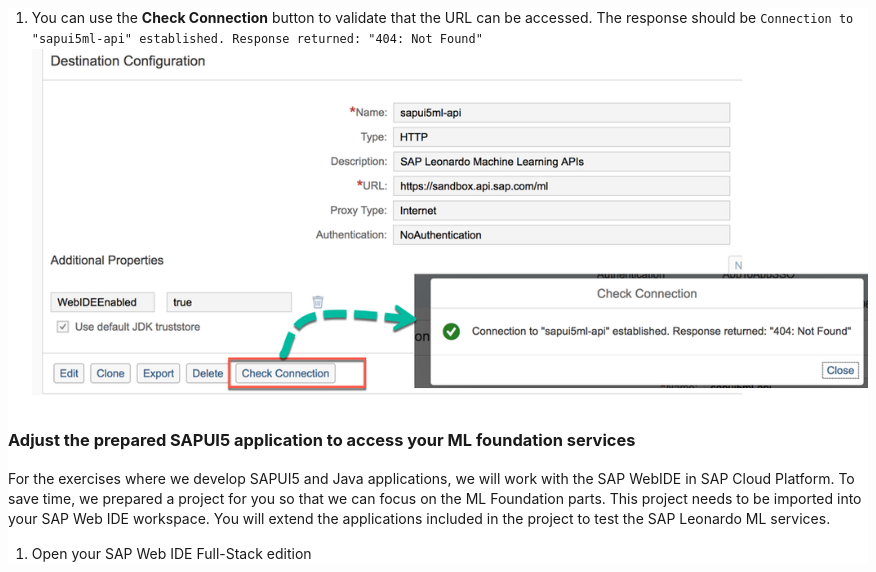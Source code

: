 1.	You can use the **Check Connection** button to validate that the URL can be accessed. The response should be `Connection to "sapui5ml-api" established. Response returned: "404: Not Found"`  
	![](images/21.png)





### <a name="adjust-app"></a> Adjust the prepared SAPUI5 application to access your ML foundation services
For the exercises where we develop SAPUI5 and Java applications, we will work with the SAP WebIDE in SAP Cloud Platform. To save time, we prepared a project for you so that we can focus on the ML Foundation parts. This project needs to be imported into your SAP Web IDE workspace. You will extend the applications included in the project to test the SAP Leonardo ML services. 

1.	Open your SAP Web IDE Full-Stack edition  